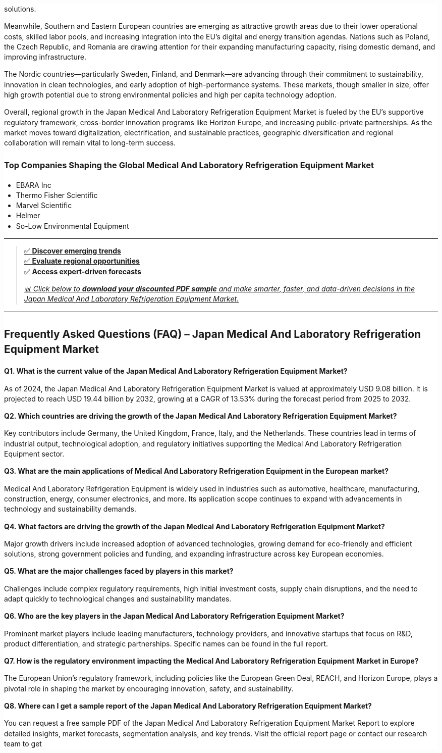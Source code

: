 solutions.</p><p>Meanwhile, Southern and Eastern European countries are emerging as attractive growth areas due to their lower operational costs, skilled labor pools, and increasing integration into the EU&rsquo;s digital and energy transition agendas. Nations such as Poland, the Czech Republic, and Romania are drawing attention for their expanding manufacturing capacity, rising domestic demand, and improving infrastructure.</p><p>The Nordic countries&mdash;particularly Sweden, Finland, and Denmark&mdash;are advancing through their commitment to sustainability, innovation in clean technologies, and early adoption of high-performance systems. These markets, though smaller in size, offer high growth potential due to strong environmental policies and high per capita technology adoption.</p><p>Overall, regional growth in the Japan Medical And Laboratory Refrigeration Equipment Market is fueled by the EU&rsquo;s supportive regulatory framework, cross-border innovation programs like Horizon Europe, and increasing public-private partnerships. As the market moves toward digitalization, electrification, and sustainable practices, geographic diversification and regional collaboration will remain vital to long-term success.</p><p><h3>Top Companies Shaping the Global Medical And Laboratory Refrigeration Equipment Market </h3><ul><li>EBARA Inc</li><li>Thermo Fisher Scientific</li><li>Marvel Scientific</li><li>Helmer</li><li>So-Low Environmental Equipment</li></ul></p><hr /><blockquote><p><a href="https://www.marketresearchintellect.com/ask-for-discount/?rid=319890&amp;amp;utm_source=Github-JP&amp;amp;utm_medium=041">✅ <strong data-start="617" data-end="645">Discover emerging trends</strong></a><br data-start="645" data-end="648" /><a href="https://www.marketresearchintellect.com/ask-for-discount/?rid=319890&amp;amp;utm_source=Github-JP&amp;amp;utm_medium=041"> ✅ <strong data-start="650" data-end="685">Evaluate regional opportunities</strong></a><br data-start="685" data-end="688" /><a href="https://www.marketresearchintellect.com/ask-for-discount/?rid=319890&amp;amp;utm_source=Github-JP&amp;amp;utm_medium=041"> ✅ <strong data-start="690" data-end="724">Access expert-driven forecasts</strong></a></p><p class="" data-start="728" data-end="864"><em><a href="https://www.marketresearchintellect.com/ask-for-discount/?rid=319890&amp;amp;utm_source=Github-JP&amp;amp;utm_medium=041">📊 Click below to <strong data-start="746" data-end="785">download your discounted PDF sample</strong> and make smarter, faster, and data-driven decisions in the Japan Medical And Laboratory Refrigeration Equipment Market.</a></em></p></blockquote><hr /><h2>Frequently Asked Questions (FAQ) &ndash; Japan Medical And Laboratory Refrigeration Equipment Market</h2><p><strong>Q1. What is the current value of the Japan Medical And Laboratory Refrigeration Equipment Market?</strong></p><p>As of 2024, the Japan Medical And Laboratory Refrigeration Equipment Market is valued at approximately USD 9.08 billion. It is projected to reach USD 19.44 billion by 2032, growing at a CAGR of 13.53% during the forecast period from 2025 to 2032.</p><p><strong>Q2. Which countries are driving the growth of the Japan Medical And Laboratory Refrigeration Equipment Market?</strong></p><p>Key contributors include Germany, the United Kingdom, France, Italy, and the Netherlands. These countries lead in terms of industrial output, technological adoption, and regulatory initiatives supporting the Medical And Laboratory Refrigeration Equipment sector.</p><p><strong>Q3. What are the main applications of Medical And Laboratory Refrigeration Equipment in the European market?</strong></p><p>Medical And Laboratory Refrigeration Equipment is widely used in industries such as automotive, healthcare, manufacturing, construction, energy, consumer electronics, and more. Its application scope continues to expand with advancements in technology and sustainability demands.</p><p><strong>Q4. What factors are driving the growth of the Japan Medical And Laboratory Refrigeration Equipment Market?</strong></p><p>Major growth drivers include increased adoption of advanced technologies, growing demand for eco-friendly and efficient solutions, strong government policies and funding, and expanding infrastructure across key European economies.</p><p><strong>Q5. What are the major challenges faced by players in this market?</strong></p><p>Challenges include complex regulatory requirements, high initial investment costs, supply chain disruptions, and the need to adapt quickly to technological changes and sustainability mandates.</p><p><strong>Q6. Who are the key players in the Japan Medical And Laboratory Refrigeration Equipment Market?</strong></p><p>Prominent market players include leading manufacturers, technology providers, and innovative startups that focus on R&amp;D, product differentiation, and strategic partnerships. Specific names can be found in the full report.</p><p><strong>Q7. How is the regulatory environment impacting the Medical And Laboratory Refrigeration Equipment Market in Europe?</strong></p><p>The European Union&rsquo;s regulatory framework, including policies like the European Green Deal, REACH, and Horizon Europe, plays a pivotal role in shaping the market by encouraging innovation, safety, and sustainability.</p><p><strong>Q8. Where can I get a sample report of the Japan Medical And Laboratory Refrigeration Equipment Market?</strong></p><p>You can request a free sample PDF of the Japan Medical And Laboratory Refrigeration Equipment Market Report to explore detailed insights, market forecasts, segmentation analysis, and key trends. Visit the official report page or contact our research team to get